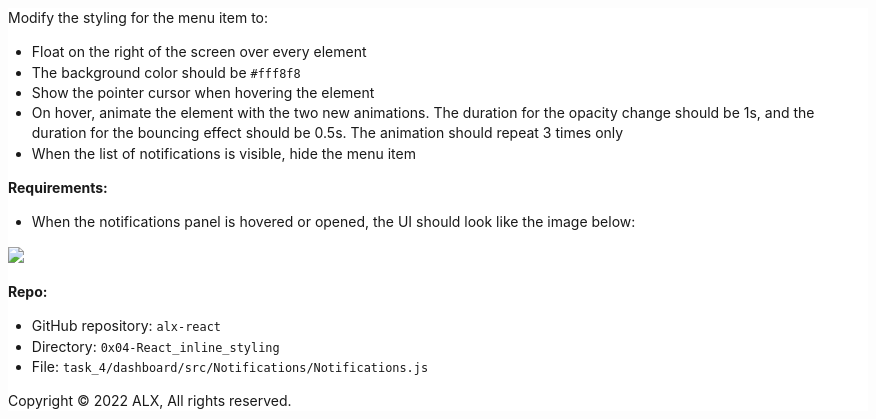 Modify the styling for the menu item to:

-   Float on the right of the screen over every element
-   The background color should be `#fff8f8`
-   Show the pointer cursor when hovering the element
-   On hover, animate the element with the two new animations. The duration for the opacity change should be 1s, and the duration for the bouncing effect should be 0.5s. The animation should repeat 3 times only
-   When the list of notifications is visible, hide the menu item

**Requirements:**

-   When the notifications panel is hovered or opened, the UI should look like the image below:

![](https://s3.amazonaws.com/alx-intranet.hbtn.io/uploads/medias/2019/12/8d302a65b1be36662c54.gif?X-Amz-Algorithm=AWS4-HMAC-SHA256&X-Amz-Credential=AKIARDDGGGOUSBVO6H7D%2F20220726%2Fus-east-1%2Fs3%2Faws4_request&X-Amz-Date=20220726T112503Z&X-Amz-Expires=86400&X-Amz-SignedHeaders=host&X-Amz-Signature=46ae69084cc6d39558fd8b25a62cd908d2aef72b946523065d40988f10d1783a)

**Repo:**

-   GitHub repository: `alx-react`
-   Directory: `0x04-React_inline_styling`
-   File: `task_4/dashboard/src/Notifications/Notifications.js`

Copyright © 2022 ALX, All rights reserved.
